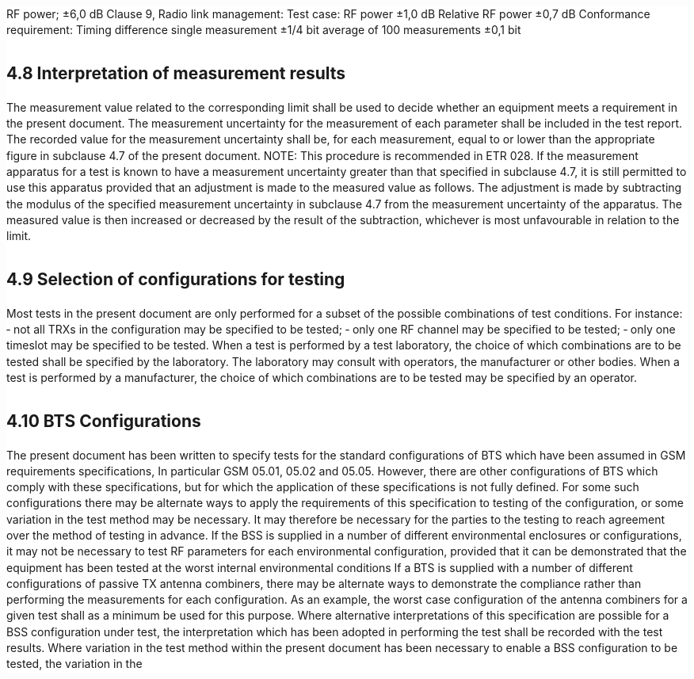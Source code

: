 RF power; ±6,0 dB
Clause 9, Radio link management:
Test case:
RF power ±1,0 dB
Relative RF power ±0,7 dB
Conformance requirement:
Timing difference single measurement ±1/4 bit
average of 100 measurements ±0,1 bit
## 4.8 Interpretation of measurement results
The measurement value related to the corresponding limit shall be used to
decide whether an equipment meets a requirement in the present document.
The measurement uncertainty for the measurement of each parameter shall be
included in the test report.
The recorded value for the measurement uncertainty shall be, for each
measurement, equal to or lower than the appropriate figure in subclause 4.7 of
the present document.
NOTE: This procedure is recommended in ETR 028.
If the measurement apparatus for a test is known to have a measurement
uncertainty greater than that specified in subclause 4.7, it is still
permitted to use this apparatus provided that an adjustment is made to the
measured value as follows.
The adjustment is made by subtracting the modulus of the specified measurement
uncertainty in subclause 4.7 from the measurement uncertainty of the
apparatus. The measured value is then increased or decreased by the result of
the subtraction, whichever is most unfavourable in relation to the limit.
## 4.9 Selection of configurations for testing
Most tests in the present document are only performed for a subset of the
possible combinations of test conditions. For instance:
‑ not all TRXs in the configuration may be specified to be tested;
‑ only one RF channel may be specified to be tested;
‑ only one timeslot may be specified to be tested.
When a test is performed by a test laboratory, the choice of which
combinations are to be tested shall be specified by the laboratory. The
laboratory may consult with operators, the manufacturer or other bodies.
When a test is performed by a manufacturer, the choice of which combinations
are to be tested may be specified by an operator.
## 4.10 BTS Configurations
The present document has been written to specify tests for the standard
configurations of BTS which have been assumed in GSM requirements
specifications, In particular GSM 05.01, 05.02 and 05.05. However, there are
other configurations of BTS which comply with these specifications, but for
which the application of these specifications is not fully defined. For some
such configurations there may be alternate ways to apply the requirements of
this specification to testing of the configuration, or some variation in the
test method may be necessary. It may therefore be necessary for the parties to
the testing to reach agreement over the method of testing in advance.
If the BSS is supplied in a number of different environmental enclosures or
configurations, it may not be necessary to test RF parameters for each
environmental configuration, provided that it can be demonstrated that the
equipment has been tested at the worst internal environmental conditions
If a BTS is supplied with a number of different configurations of passive TX
antenna combiners, there may be alternate ways to demonstrate the compliance
rather than performing the measurements for each configuration. As an example,
the worst case configuration of the antenna combiners for a given test shall
as a minimum be used for this purpose.
Where alternative interpretations of this specification are possible for a BSS
configuration under test, the interpretation which has been adopted in
performing the test shall be recorded with the test results.
Where variation in the test method within the present document has been
necessary to enable a BSS configuration to be tested, the variation in the